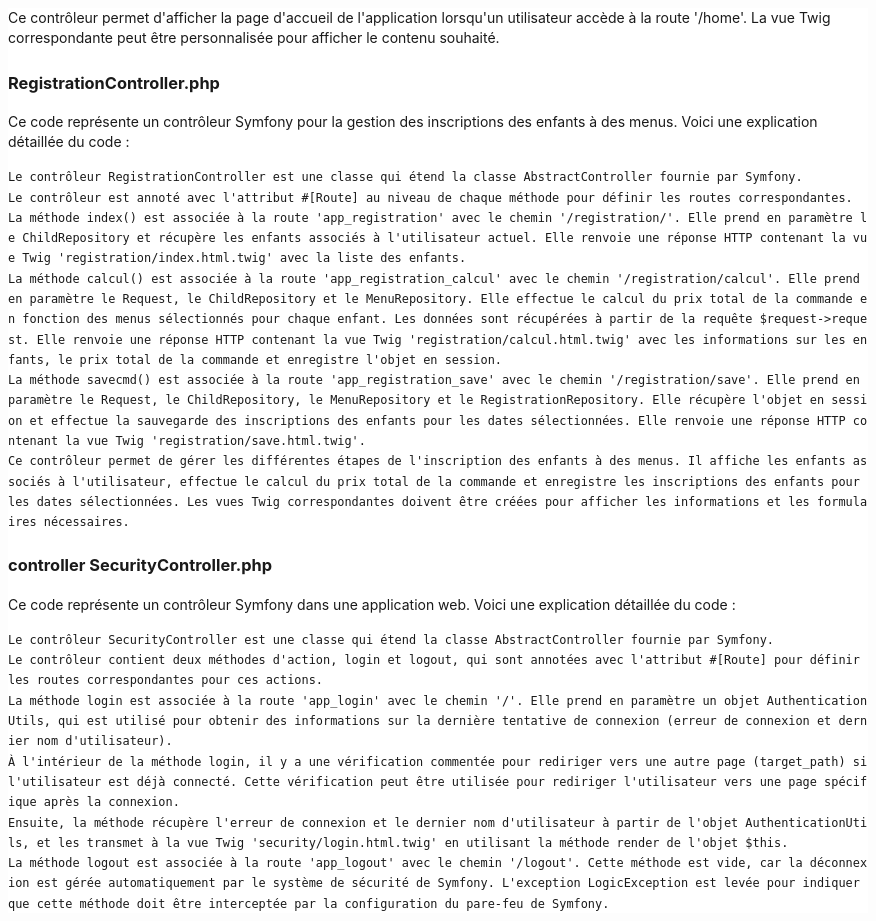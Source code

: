 Ce contrôleur permet d'afficher la page d'accueil de l'application lorsqu'un utilisateur accède à la route '/home'. La vue Twig correspondante peut être personnalisée pour afficher le contenu souhaité.

### RegistrationController.php ###

Ce code représente un contrôleur Symfony pour la gestion des inscriptions des enfants à des menus. Voici une explication détaillée du code :

    Le contrôleur RegistrationController est une classe qui étend la classe AbstractController fournie par Symfony.
    Le contrôleur est annoté avec l'attribut #[Route] au niveau de chaque méthode pour définir les routes correspondantes.
    La méthode index() est associée à la route 'app_registration' avec le chemin '/registration/'. Elle prend en paramètre le ChildRepository et récupère les enfants associés à l'utilisateur actuel. Elle renvoie une réponse HTTP contenant la vue Twig 'registration/index.html.twig' avec la liste des enfants.
    La méthode calcul() est associée à la route 'app_registration_calcul' avec le chemin '/registration/calcul'. Elle prend en paramètre le Request, le ChildRepository et le MenuRepository. Elle effectue le calcul du prix total de la commande en fonction des menus sélectionnés pour chaque enfant. Les données sont récupérées à partir de la requête $request->request. Elle renvoie une réponse HTTP contenant la vue Twig 'registration/calcul.html.twig' avec les informations sur les enfants, le prix total de la commande et enregistre l'objet en session.
    La méthode savecmd() est associée à la route 'app_registration_save' avec le chemin '/registration/save'. Elle prend en paramètre le Request, le ChildRepository, le MenuRepository et le RegistrationRepository. Elle récupère l'objet en session et effectue la sauvegarde des inscriptions des enfants pour les dates sélectionnées. Elle renvoie une réponse HTTP contenant la vue Twig 'registration/save.html.twig'.
    Ce contrôleur permet de gérer les différentes étapes de l'inscription des enfants à des menus. Il affiche les enfants associés à l'utilisateur, effectue le calcul du prix total de la commande et enregistre les inscriptions des enfants pour les dates sélectionnées. Les vues Twig correspondantes doivent être créées pour afficher les informations et les formulaires nécessaires.

### controller    SecurityController.php  ###

Ce code représente un contrôleur Symfony dans une application web. Voici une explication détaillée du code :

    Le contrôleur SecurityController est une classe qui étend la classe AbstractController fournie par Symfony.
    Le contrôleur contient deux méthodes d'action, login et logout, qui sont annotées avec l'attribut #[Route] pour définir les routes correspondantes pour ces actions.
    La méthode login est associée à la route 'app_login' avec le chemin '/'. Elle prend en paramètre un objet AuthenticationUtils, qui est utilisé pour obtenir des informations sur la dernière tentative de connexion (erreur de connexion et dernier nom d'utilisateur).
    À l'intérieur de la méthode login, il y a une vérification commentée pour rediriger vers une autre page (target_path) si l'utilisateur est déjà connecté. Cette vérification peut être utilisée pour rediriger l'utilisateur vers une page spécifique après la connexion.
    Ensuite, la méthode récupère l'erreur de connexion et le dernier nom d'utilisateur à partir de l'objet AuthenticationUtils, et les transmet à la vue Twig 'security/login.html.twig' en utilisant la méthode render de l'objet $this.
    La méthode logout est associée à la route 'app_logout' avec le chemin '/logout'. Cette méthode est vide, car la déconnexion est gérée automatiquement par le système de sécurité de Symfony. L'exception LogicException est levée pour indiquer que cette méthode doit être interceptée par la configuration du pare-feu de Symfony.  
